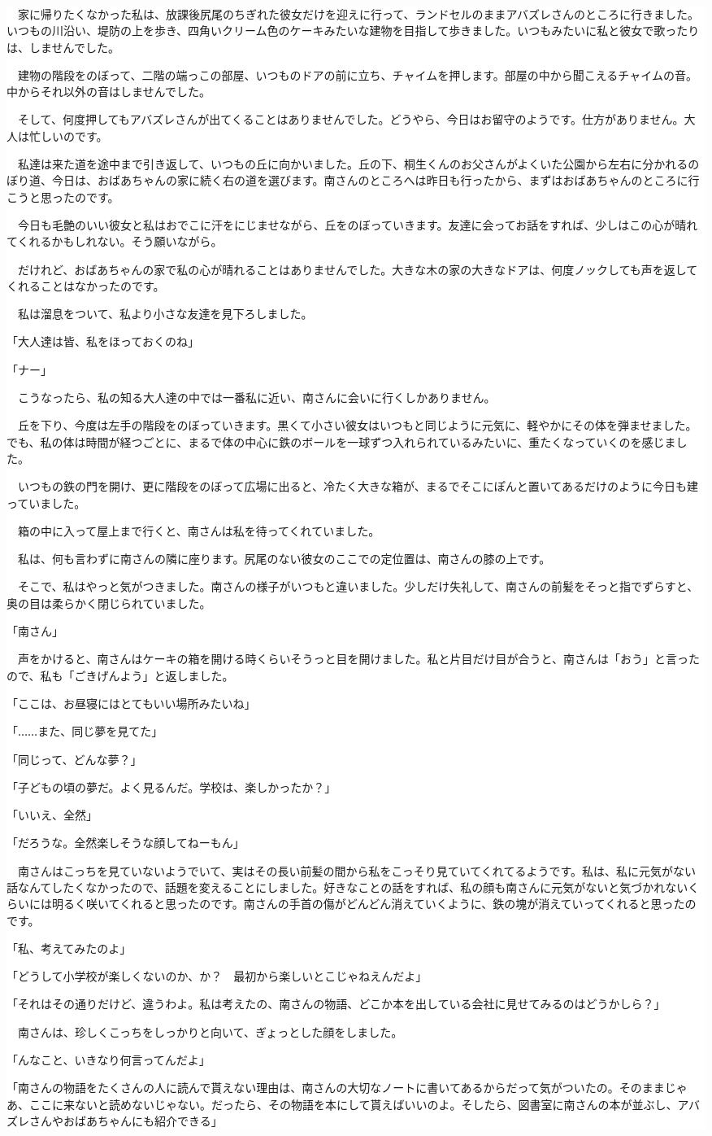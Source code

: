 　家に帰りたくなかった私は、放課後尻尾のちぎれた彼女だけを迎えに行って、ランドセルのままアバズレさんのところに行きました。いつもの川沿い、堤防の上を歩き、四角いクリーム色のケーキみたいな建物を目指して歩きました。いつもみたいに私と彼女で歌ったりは、しませんでした。

　建物の階段をのぼって、二階の端っこの部屋、いつものドアの前に立ち、チャイムを押します。部屋の中から聞こえるチャイムの音。中からそれ以外の音はしませんでした。

　そして、何度押してもアバズレさんが出てくることはありませんでした。どうやら、今日はお留守のようです。仕方がありません。大人は忙しいのです。

　私達は来た道を途中まで引き返して、いつもの丘に向かいました。丘の下、桐生くんのお父さんがよくいた公園から左右に分かれるのぼり道、今日は、おばあちゃんの家に続く右の道を選びます。南さんのところへは昨日も行ったから、まずはおばあちゃんのところに行こうと思ったのです。

　今日も毛艶のいい彼女と私はおでこに汗をにじませながら、丘をのぼっていきます。友達に会ってお話をすれば、少しはこの心が晴れてくれるかもしれない。そう願いながら。

　だけれど、おばあちゃんの家で私の心が晴れることはありませんでした。大きな木の家の大きなドアは、何度ノックしても声を返してくれることはなかったのです。

　私は溜息をついて、私より小さな友達を見下ろしました。

「大人達は皆、私をほっておくのね」

「ナー」

　こうなったら、私の知る大人達の中では一番私に近い、南さんに会いに行くしかありません。

　丘を下り、今度は左手の階段をのぼっていきます。黒くて小さい彼女はいつもと同じように元気に、軽やかにその体を弾ませました。でも、私の体は時間が経つごとに、まるで体の中心に鉄のボールを一球ずつ入れられているみたいに、重たくなっていくのを感じました。

　いつもの鉄の門を開け、更に階段をのぼって広場に出ると、冷たく大きな箱が、まるでそこにぽんと置いてあるだけのように今日も建っていました。

　箱の中に入って屋上まで行くと、南さんは私を待ってくれていました。

　私は、何も言わずに南さんの隣に座ります。尻尾のない彼女のここでの定位置は、南さんの膝の上です。

　そこで、私はやっと気がつきました。南さんの様子がいつもと違いました。少しだけ失礼して、南さんの前髪をそっと指でずらすと、奥の目は柔らかく閉じられていました。

「南さん」

　声をかけると、南さんはケーキの箱を開ける時くらいそうっと目を開けました。私と片目だけ目が合うと、南さんは「おう」と言ったので、私も「ごきげんよう」と返しました。

「ここは、お昼寝にはとてもいい場所みたいね」

「……また、同じ夢を見てた」

「同じって、どんな夢？」

「子どもの頃の夢だ。よく見るんだ。学校は、楽しかったか？」

「いいえ、全然」

「だろうな。全然楽しそうな顔してねーもん」

　南さんはこっちを見ていないようでいて、実はその長い前髪の間から私をこっそり見ていてくれてるようです。私は、私に元気がない話なんてしたくなかったので、話題を変えることにしました。好きなことの話をすれば、私の顔も南さんに元気がないと気づかれないくらいには明るく咲いてくれると思ったのです。南さんの手首の傷がどんどん消えていくように、鉄の塊が消えていってくれると思ったのです。

「私、考えてみたのよ」

「どうして小学校が楽しくないのか、か？　最初から楽しいとこじゃねえんだよ」

「それはその通りだけど、違うわよ。私は考えたの、南さんの物語、どこか本を出している会社に見せてみるのはどうかしら？」

　南さんは、珍しくこっちをしっかりと向いて、ぎょっとした顔をしました。

「んなこと、いきなり何言ってんだよ」

「南さんの物語をたくさんの人に読んで貰えない理由は、南さんの大切なノートに書いてあるからだって気がついたの。そのままじゃあ、ここに来ないと読めないじゃない。だったら、その物語を本にして貰えばいいのよ。そしたら、図書室に南さんの本が並ぶし、アバズレさんやおばあちゃんにも紹介できる」
